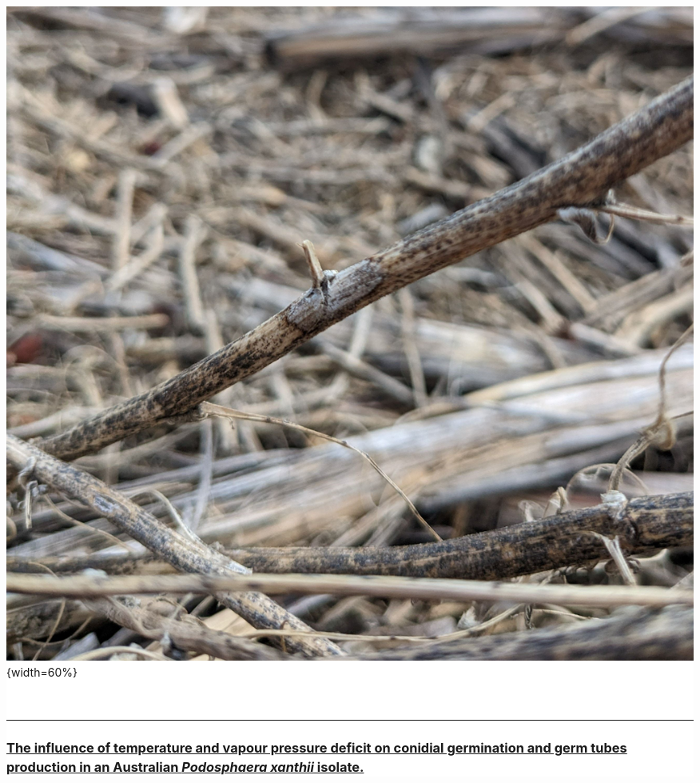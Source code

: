 ![Possible Ascochyta lesion on stubble](files/img/Ascochyta_stubble.jpg){width=60%}
</center>

<br>  

***  

### [The influence of temperature and vapour pressure deficit on conidial germination and germ tubes production in an Australian _Podosphaera xanthii_ isolate.](https://paulmelloy.com.au/P_xanthii_titlepage.html)  
